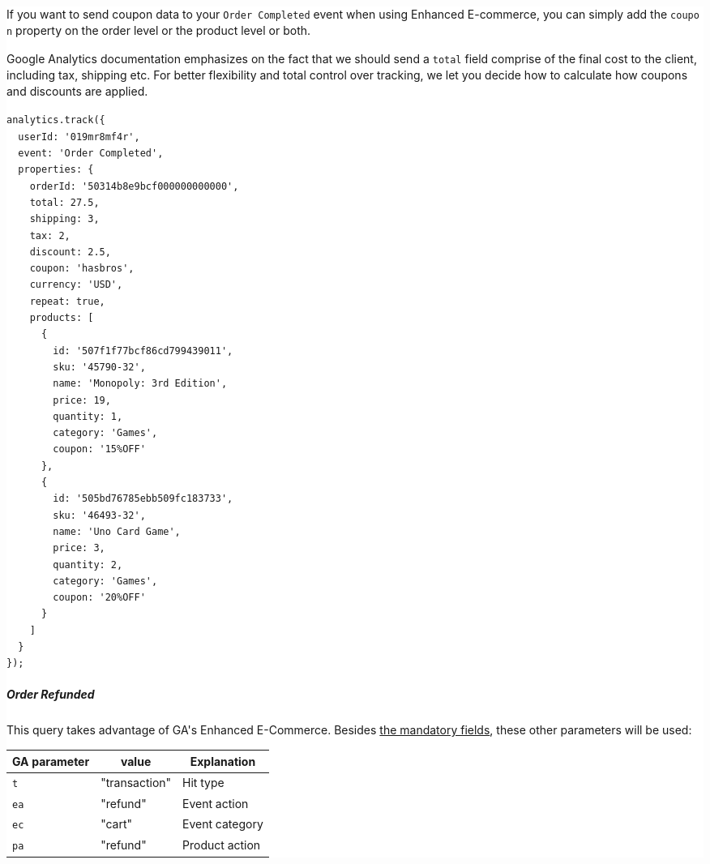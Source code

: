 
If you want to send coupon data to your `Order Completed` event when using Enhanced E-commerce, you can simply add the `coupon` property on the order level or the product level or both. 

Google Analytics documentation emphasizes on the fact that we should send a `total` field comprise of the final cost to the client, including tax, shipping etc. For better flexibility and total control over tracking, we let you decide how to calculate how coupons and discounts are applied.

```
analytics.track({
  userId: '019mr8mf4r',
  event: 'Order Completed',
  properties: {
    orderId: '50314b8e9bcf000000000000',
    total: 27.5,
    shipping: 3,
    tax: 2,
    discount: 2.5,
    coupon: 'hasbros',
    currency: 'USD',
    repeat: true,
    products: [
      {
        id: '507f1f77bcf86cd799439011',
        sku: '45790-32',
        name: 'Monopoly: 3rd Edition',
        price: 19,
        quantity: 1,
        category: 'Games',
        coupon: '15%OFF'
      },
      {
        id: '505bd76785ebb509fc183733',
        sku: '46493-32',
        name: 'Uno Card Game',
        price: 3,
        quantity: 2,
        category: 'Games',
        coupon: '20%OFF'
      }
    ]
  }
});

```


##### Order Refunded

This query takes advantage of GA's Enhanced E-Commerce. Besides [the mandatory fields](###1-mandatory-fields), these other parameters will be used:

| GA parameter | value | Explanation |
| ---- | ---- | --- |
| `t` | "transaction" | Hit type  
| `ea` | "refund" | Event action |
| `ec` | "cart" | Event category | 
| `pa` | "refund" | Product action | 
